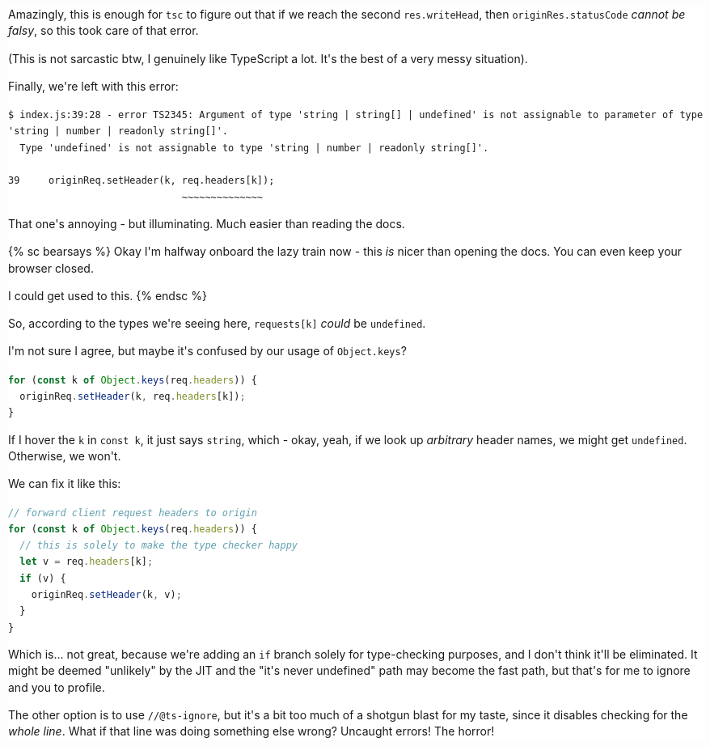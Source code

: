 Amazingly, this is enough for `tsc` to figure out that if we reach the second
`res.writeHead`, then `originRes.statusCode` _cannot be falsy_, so this took
care of that error.

(This is not sarcastic btw, I genuinely like TypeScript a lot. It's the best
of a very messy situation).

Finally, we're left with this error:

```shell
$ index.js:39:28 - error TS2345: Argument of type 'string | string[] | undefined' is not assignable to parameter of type 'string | number | readonly string[]'.
  Type 'undefined' is not assignable to type 'string | number | readonly string[]'.

39     originReq.setHeader(k, req.headers[k]);
                              ~~~~~~~~~~~~~~
```

That one's annoying - but illuminating. Much easier than reading the docs.

{% sc bearsays %}
Okay I'm halfway onboard the lazy train now - this _is_ nicer than opening
the docs. You can even keep your browser closed.

I could get used to this.
{% endsc %}

So, according to the types we're seeing here, `requests[k]` _could_ be `undefined`.

I'm not sure I agree, but maybe it's confused by our usage of `Object.keys`?

```javascript
for (const k of Object.keys(req.headers)) {
  originReq.setHeader(k, req.headers[k]);
}
```

If I hover the `k` in `const k`, it just says `string`, which - okay, yeah, if we
look up _arbitrary_ header names, we might get `undefined`. Otherwise, we won't.

We can fix it like this:

```javascript
// forward client request headers to origin
for (const k of Object.keys(req.headers)) {
  // this is solely to make the type checker happy
  let v = req.headers[k];
  if (v) {
    originReq.setHeader(k, v);
  }
}
```

Which is... not great, because we're adding an `if` branch solely for
type-checking purposes, and I don't think it'll be eliminated. It might be
deemed "unlikely" by the JIT and the "it's never undefined" path may become
the fast path, but that's for me to ignore and you to profile.

The other option is to use `//@ts-ignore`, but it's a bit too much of a
shotgun blast for my taste, since it disables checking for the _whole line_.
What if that line was doing something else wrong? Uncaught errors! The
horror!
